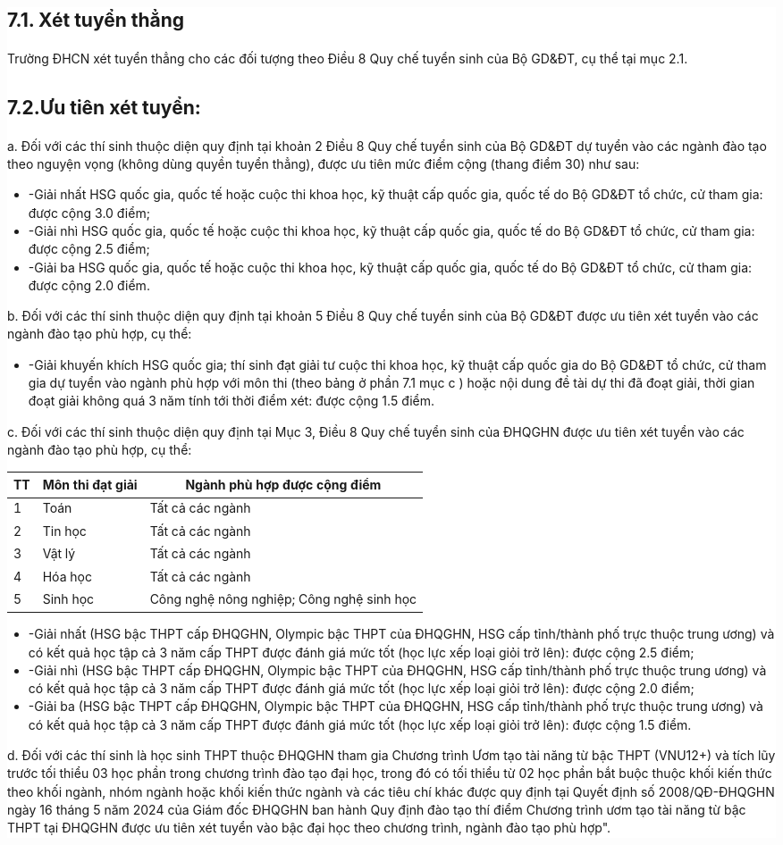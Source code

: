## 7.1. Xét tuyển thẳng

Trường ĐHCN xét tuyển thẳng cho các đối tượng theo Điều 8 Quy chế tuyển sinh của Bộ GD&amp;ĐT, cụ thể tại mục 2.1.

## 7.2.Ưu tiên xét tuyển:

a. Đối với các thí sinh thuộc diện quy định tại khoản 2 Điều 8 Quy chế tuyển sinh của Bộ GD&amp;ĐT dự tuyển vào các ngành đào tạo theo nguyện vọng (không dùng quyền tuyển thẳng), được ưu tiên mức điểm cộng (thang điểm 30) như sau:

- -Giải nhất HSG quốc gia, quốc tế hoặc cuộc thi khoa học, kỹ thuật cấp quốc gia, quốc tế do Bộ GD&amp;ĐT tổ chức, cử tham gia: được cộng 3.0 điểm;
- -Giải nhì HSG quốc gia, quốc tế hoặc cuộc thi khoa học, kỹ thuật cấp quốc gia, quốc tế do Bộ GD&amp;ĐT tổ chức, cử tham gia: được cộng 2.5 điểm;
- -Giải ba HSG quốc gia, quốc tế hoặc cuộc thi khoa học, kỹ thuật cấp quốc gia, quốc tế do Bộ GD&amp;ĐT tổ chức, cử tham gia: được cộng 2.0 điểm.

b. Đối với các thí sinh thuộc diện quy định tại khoản 5 Điều 8 Quy chế tuyển sinh của Bộ GD&amp;ĐT được ưu tiên xét tuyển vào các ngành đào tạo phù hợp, cụ thể:

- -Giải khuyến khích HSG quốc gia; thí sinh đạt giải tư cuộc thi khoa học, kỹ thuật cấp quốc gia do Bộ GD&amp;ĐT tổ chức, cử tham gia dự tuyển vào ngành phù hợp với môn thi (theo bảng ở phần 7.1 mục c ) hoặc nội dung đề tài dự thi đã đoạt giải, thời gian đoạt giải không quá 3 năm tính tới thời điểm xét: được cộng 1.5 điểm.

c. Đối với các thí sinh thuộc diện quy định tại Mục 3, Điều 8 Quy chế tuyển sinh của ĐHQGHN được ưu tiên xét tuyển vào các ngành đào tạo phù hợp, cụ thể:

|   TT | Môn thi đạt giải   | Ngành phù hợp được cộng điểm              |
|------|--------------------|-------------------------------------------|
|    1 | Toán               | Tất cả các ngành                          |
|    2 | Tin học            | Tất cả các ngành                          |
|    3 | Vật lý             | Tất cả các ngành                          |
|    4 | Hóa học            | Tất cả các ngành                          |
|    5 | Sinh học           | Công nghệ nông nghiệp; Công nghệ sinh học |

- -Giải nhất (HSG bậc THPT cấp ĐHQGHN, Olympic bậc THPT của ĐHQGHN, HSG cấp tỉnh/thành phố trực thuộc trung ương) và có kết quả học tập cả 3 năm cấp THPT được đánh giá mức tốt (học lực xếp loại giỏi trở lên): được cộng 2.5 điểm;
- -Giải nhì (HSG bậc THPT cấp ĐHQGHN, Olympic bậc THPT của ĐHQGHN, HSG cấp tỉnh/thành phố trực thuộc trung ương) và có kết quả học tập cả 3 năm cấp THPT được đánh giá mức tốt (học lực xếp loại giỏi trở lên): được cộng 2.0 điểm;
- -Giải ba (HSG bậc THPT cấp ĐHQGHN, Olympic bậc THPT của ĐHQGHN, HSG cấp tỉnh/thành phố trực thuộc trung ương) và có kết quả học tập cả 3 năm cấp THPT được đánh giá mức tốt (học lực xếp loại giỏi trở lên): được cộng 1.5 điểm.

d. Đối với các thí sinh là học sinh THPT thuộc ĐHQGHN tham gia Chương trình Ươm tạo tài năng từ bậc THPT (VNU12+) và tích lũy trước tối thiểu 03 học phần trong chương trình đào tạo đại học, trong đó có tối thiểu từ 02 học phần bắt buộc thuộc khối kiến thức theo khối ngành, nhóm ngành hoặc khối kiến thức ngành và các tiêu chí khác được quy định tại Quyết định số 2008/QĐ-ĐHQGHN ngày 16 tháng 5 năm 2024 của Giám đốc ĐHQGHN ban hành Quy định đào tạo thí điểm Chương trình ươm tạo tài năng từ bậc THPT tại ĐHQGHN được ưu tiên xét tuyển vào bậc đại học theo chương trình, ngành đào tạo phù hợp".
